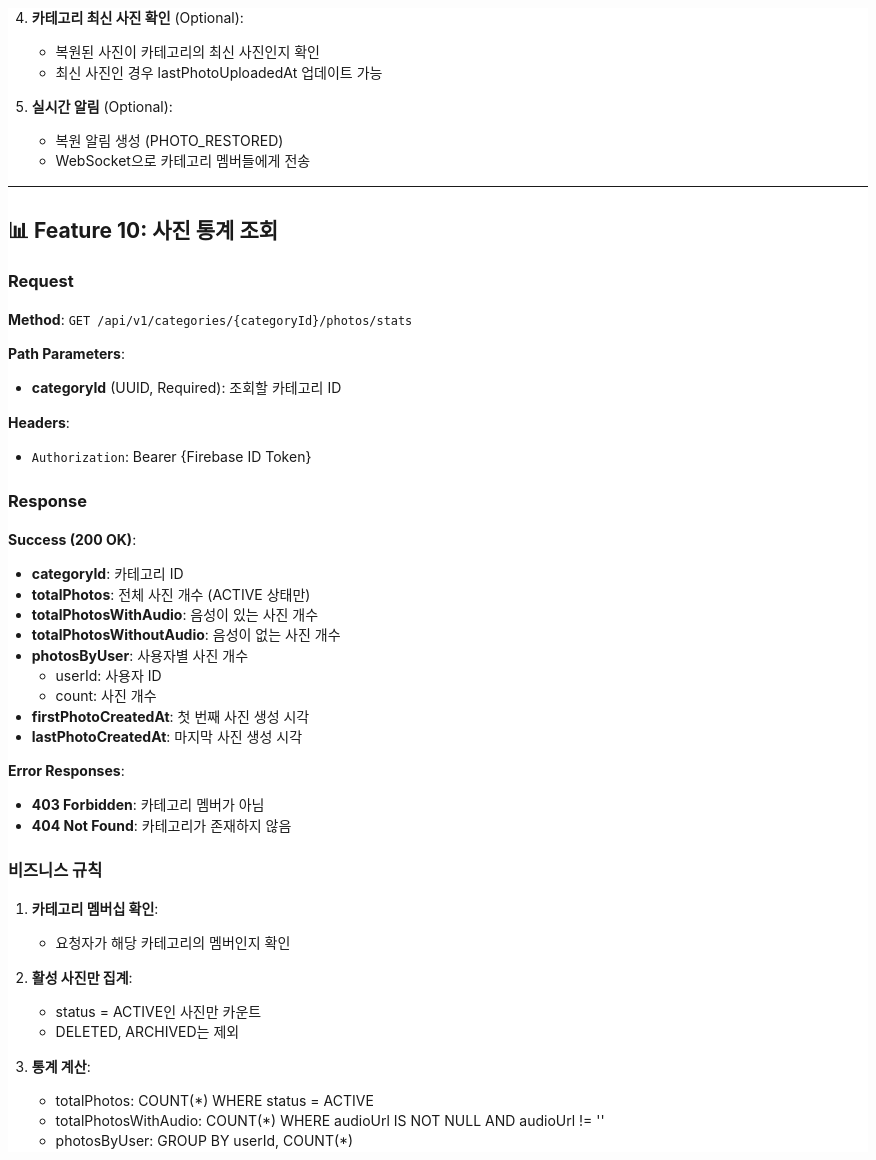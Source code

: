 4. **카테고리 최신 사진 확인** (Optional):
   - 복원된 사진이 카테고리의 최신 사진인지 확인
   - 최신 사진인 경우 lastPhotoUploadedAt 업데이트 가능

5. **실시간 알림** (Optional):
   - 복원 알림 생성 (PHOTO_RESTORED)
   - WebSocket으로 카테고리 멤버들에게 전송

---

## 📊 Feature 10: 사진 통계 조회

### Request

**Method**: `GET /api/v1/categories/{categoryId}/photos/stats`

**Path Parameters**:
- **categoryId** (UUID, Required): 조회할 카테고리 ID

**Headers**:
- `Authorization`: Bearer {Firebase ID Token}

### Response

**Success (200 OK)**:

- **categoryId**: 카테고리 ID
- **totalPhotos**: 전체 사진 개수 (ACTIVE 상태만)
- **totalPhotosWithAudio**: 음성이 있는 사진 개수
- **totalPhotosWithoutAudio**: 음성이 없는 사진 개수
- **photosByUser**: 사용자별 사진 개수
  - userId: 사용자 ID
  - count: 사진 개수
- **firstPhotoCreatedAt**: 첫 번째 사진 생성 시각
- **lastPhotoCreatedAt**: 마지막 사진 생성 시각

**Error Responses**:

- **403 Forbidden**: 카테고리 멤버가 아님
- **404 Not Found**: 카테고리가 존재하지 않음

### 비즈니스 규칙

1. **카테고리 멤버십 확인**:
   - 요청자가 해당 카테고리의 멤버인지 확인

2. **활성 사진만 집계**:
   - status = ACTIVE인 사진만 카운트
   - DELETED, ARCHIVED는 제외

3. **통계 계산**:
   - totalPhotos: COUNT(*) WHERE status = ACTIVE
   - totalPhotosWithAudio: COUNT(*) WHERE audioUrl IS NOT NULL AND audioUrl != ''
   - photosByUser: GROUP BY userId, COUNT(*)
